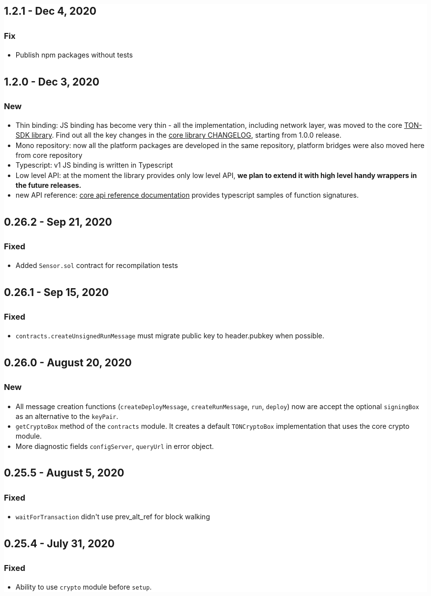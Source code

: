 ## 1.2.1 - Dec 4, 2020

### Fix
- Publish npm packages without tests

## 1.2.0 - Dec 3, 2020

### New
- Thin binding: JS binding has become very thin - all the implementation, including network layer, was moved to the core [TON-SDK library](https://github.com/tonlabs/TON-SDK). Find out all the key changes in the [core library CHANGELOG](https://github.com/tonlabs/TON-SDK/blob/master/CHANGELOG.md), starting from 1.0.0 release.
- Mono repository: now all the platform packages are developed in the same repository, platform bridges were also moved here from core repository
- Typescript: v1 JS binding is written in Typescript
- Low level API: at the moment the library provides only low level API, **we plan to extend it with high level handy wrappers in the future releases.**
- new API reference: [core api reference documentation](https://github.com/tonlabs/TON-SDK/blob/master/docs/modules.md) provides typescript samples of function signatures. 

## 0.26.2 - Sep 21, 2020
### Fixed
- Added `Sensor.sol` contract for recompilation tests

## 0.26.1 - Sep 15, 2020
### Fixed
- `contracts.createUnsignedRunMessage` must migrate public key to header.pubkey when possible.

## 0.26.0 - August 20, 2020
### New
- All message creation functions (`createDeployMessage`, `createRunMessage`, `run`, `deploy`) now are accept 
  the optional `signingBox` as an alternative to the `keyPair`.
- `getCryptoBox` method of the `contracts` module. It creates a default `TONCryptoBox` implementation 
   that uses the core crypto module.
- More diagnostic fields `configServer`, `queryUrl` in error object. 

## 0.25.5 - August 5, 2020
### Fixed
- `waitForTransaction` didn't use prev_alt_ref for block walking 

## 0.25.4 - July 31, 2020
### Fixed
- Ability to use `crypto` module before `setup`. 
